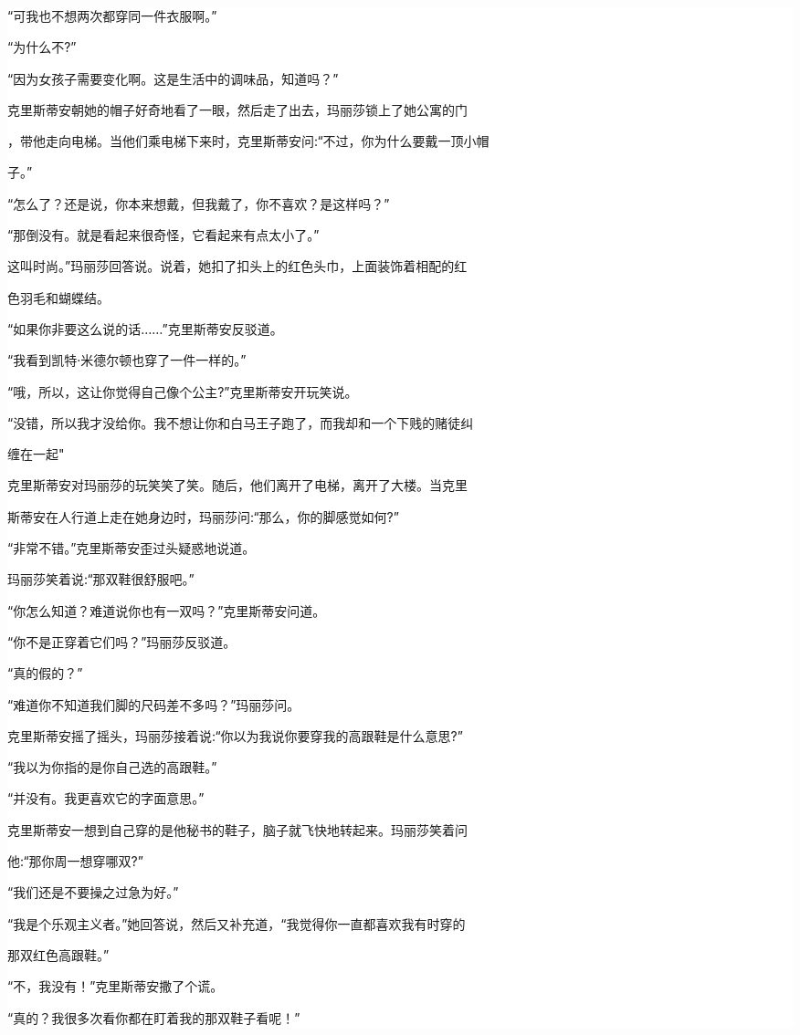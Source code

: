 “可我也不想两次都穿同一件衣服啊。”

“为什么不?”

“因为女孩子需要变化啊。这是生活中的调味品，知道吗？”

克里斯蒂安朝她的帽子好奇地看了一眼，然后走了出去，玛丽莎锁上了她公寓的门

，带他走向电梯。当他们乘电梯下来时，克里斯蒂安问:“不过，你为什么要戴一顶小帽

子。”

“怎么了？还是说，你本来想戴，但我戴了，你不喜欢？是这样吗？”

“那倒没有。就是看起来很奇怪，它看起来有点太小了。”

这叫时尚。”玛丽莎回答说。说着，她扣了扣头上的红色头巾，上面装饰着相配的红

色羽毛和蝴蝶结。

“如果你非要这么说的话……”克里斯蒂安反驳道。

“我看到凯特·米德尔顿也穿了一件一样的。”

“哦，所以，这让你觉得自己像个公主?”克里斯蒂安开玩笑说。

“没错，所以我才没给你。我不想让你和白马王子跑了，而我却和一个下贱的赌徒纠

缠在一起"

克里斯蒂安对玛丽莎的玩笑笑了笑。随后，他们离开了电梯，离开了大楼。当克里

斯蒂安在人行道上走在她身边时，玛丽莎问:“那么，你的脚感觉如何?”

“非常不错。”克里斯蒂安歪过头疑惑地说道。

玛丽莎笑着说:“那双鞋很舒服吧。”

“你怎么知道？难道说你也有一双吗？”克里斯蒂安问道。

“你不是正穿着它们吗？”玛丽莎反驳道。

“真的假的？”

“难道你不知道我们脚的尺码差不多吗？”玛丽莎问。

克里斯蒂安摇了摇头，玛丽莎接着说:“你以为我说你要穿我的高跟鞋是什么意思?”

“我以为你指的是你自己选的高跟鞋。”

“并没有。我更喜欢它的字面意思。”

克里斯蒂安一想到自己穿的是他秘书的鞋子，脑子就飞快地转起来。玛丽莎笑着问

他:“那你周一想穿哪双?”

“我们还是不要操之过急为好。”

“我是个乐观主义者。”她回答说，然后又补充道，“我觉得你一直都喜欢我有时穿的

那双红色高跟鞋。”

“不，我没有！”克里斯蒂安撒了个谎。

“真的？我很多次看你都在盯着我的那双鞋子看呢！”
